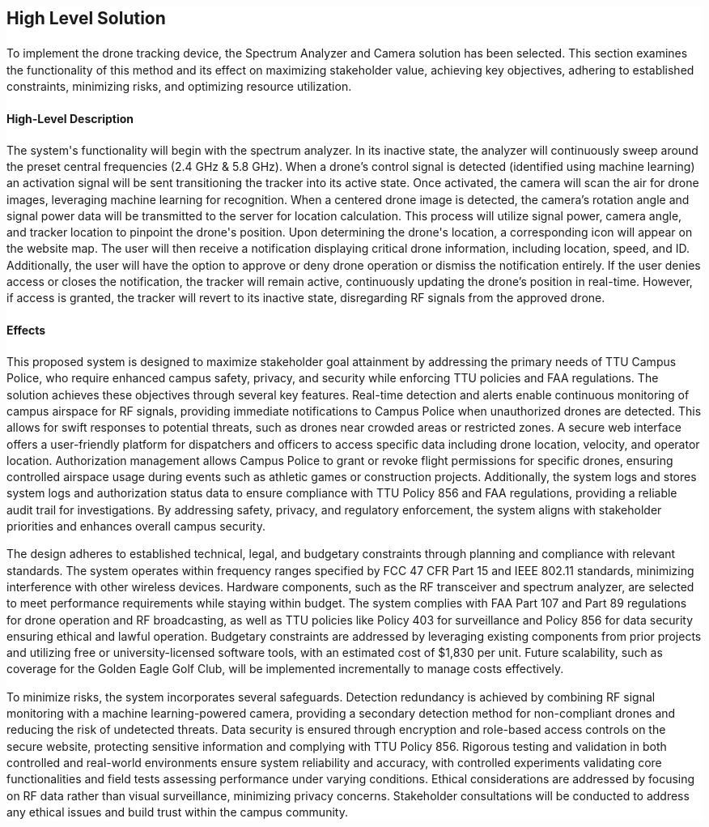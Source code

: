 ## High Level Solution
To implement the drone tracking device, the Spectrum Analyzer and Camera solution has been selected. This section examines the functionality of this method and its effect on maximizing stakeholder value, achieving key objectives, adhering to established constraints, minimizing risks, and optimizing resource utilization.  

#### High-Level Description 
The system's functionality will begin with the spectrum analyzer. In its inactive state, the analyzer will continuously sweep around the preset central frequencies (2.4 GHz & 5.8 GHz). When a drone’s control signal is detected (identified using machine learning) an activation signal will be sent transitioning the tracker into its active state. Once activated, the camera will scan the air for drone images, leveraging machine learning for recognition. When a centered drone image is detected, the camera’s rotation angle and signal power data will be transmitted to the server for location calculation. This process will utilize signal power, camera angle, and tracker location to pinpoint the drone's position. Upon determining the drone's location, a corresponding icon will appear on the website map. The user will then receive a notification displaying critical drone information, including location, speed, and ID. Additionally, the user will have the option to approve or deny drone operation or dismiss the notification entirely. If the user denies access or closes the notification, the tracker will remain active, continuously updating the drone’s position in real-time. However, if access is granted, the tracker will revert to its inactive state, disregarding RF signals from the approved drone. 

#### Effects 
This proposed system is designed to maximize stakeholder goal attainment by addressing the primary needs of TTU Campus Police, who require enhanced campus safety, privacy, and security while enforcing TTU policies and FAA regulations. The solution achieves these objectives through several key features. Real-time detection and alerts enable continuous monitoring of campus airspace for RF signals, providing immediate notifications to Campus Police when unauthorized drones are detected. This allows for swift responses to potential threats, such as drones near crowded areas or restricted zones. A secure web interface offers a user-friendly platform for dispatchers and officers to access specific data including drone location, velocity, and operator location. Authorization management allows Campus Police to grant or revoke flight permissions for specific drones, ensuring controlled airspace usage during events such as athletic games or construction projects. Additionally, the system logs and stores system logs and authorization status data to ensure compliance with TTU Policy 856 and FAA regulations, providing a reliable audit trail for investigations. By addressing safety, privacy, and regulatory enforcement, the system aligns with stakeholder priorities and enhances overall campus security. 

The design adheres to established technical, legal, and budgetary constraints through planning and compliance with relevant standards. The system operates within frequency ranges specified by FCC 47 CFR Part 15 and IEEE 802.11 standards, minimizing interference with other wireless devices. Hardware components, such as the RF transceiver and spectrum analyzer, are selected to meet performance requirements while staying within budget. The system complies with FAA Part 107 and Part 89 regulations for drone operation and RF broadcasting, as well as TTU policies like Policy 403 for surveillance and Policy 856 for data security ensuring ethical and lawful operation. Budgetary constraints are addressed by leveraging existing components from prior projects and utilizing free or university-licensed software tools, with an estimated cost of $1,830 per unit. Future scalability, such as coverage for the Golden Eagle Golf Club, will be implemented incrementally to manage costs effectively. 

To minimize risks, the system incorporates several safeguards. Detection redundancy is achieved by combining RF signal monitoring with a machine learning-powered camera, providing a secondary detection method for non-compliant drones and reducing the risk of undetected threats. Data security is ensured through encryption and role-based access controls on the secure website, protecting sensitive information and complying with TTU Policy 856. Rigorous testing and validation in both controlled and real-world environments ensure system reliability and accuracy, with controlled experiments validating core functionalities and field tests assessing performance under varying conditions. Ethical considerations are addressed by focusing on RF data rather than visual surveillance, minimizing privacy concerns. Stakeholder consultations will be conducted to address any ethical issues and build trust within the campus community. 

